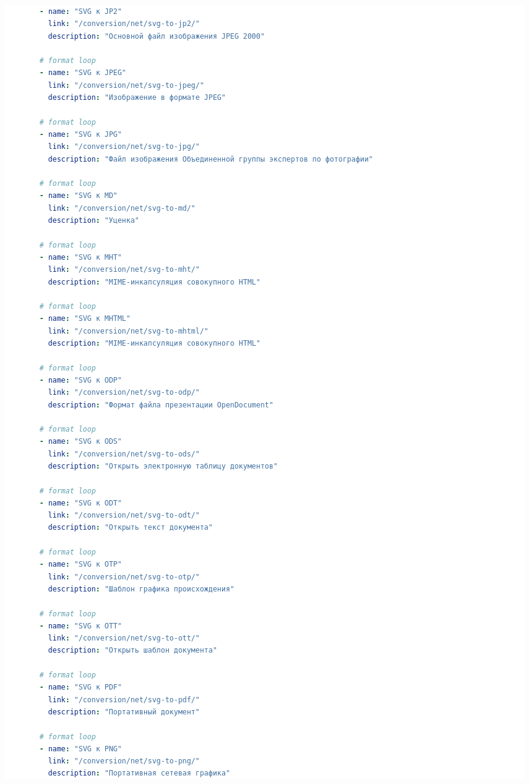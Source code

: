 ```yaml
        - name: "SVG к JP2"
          link: "/conversion/net/svg-to-jp2/"
          description: "Основной файл изображения JPEG 2000"

        # format loop
        - name: "SVG к JPEG"
          link: "/conversion/net/svg-to-jpeg/"
          description: "Изображение в формате JPEG"

        # format loop
        - name: "SVG к JPG"
          link: "/conversion/net/svg-to-jpg/"
          description: "Файл изображения Объединенной группы экспертов по фотографии"

        # format loop
        - name: "SVG к MD"
          link: "/conversion/net/svg-to-md/"
          description: "Уценка"

        # format loop
        - name: "SVG к MHT"
          link: "/conversion/net/svg-to-mht/"
          description: "MIME-инкапсуляция совокупного HTML"

        # format loop
        - name: "SVG к MHTML"
          link: "/conversion/net/svg-to-mhtml/"
          description: "MIME-инкапсуляция совокупного HTML"

        # format loop
        - name: "SVG к ODP"
          link: "/conversion/net/svg-to-odp/"
          description: "Формат файла презентации OpenDocument"

        # format loop
        - name: "SVG к ODS"
          link: "/conversion/net/svg-to-ods/"
          description: "Открыть электронную таблицу документов"

        # format loop
        - name: "SVG к ODT"
          link: "/conversion/net/svg-to-odt/"
          description: "Открыть текст документа"

        # format loop
        - name: "SVG к OTP"
          link: "/conversion/net/svg-to-otp/"
          description: "Шаблон графика происхождения"

        # format loop
        - name: "SVG к OTT"
          link: "/conversion/net/svg-to-ott/"
          description: "Открыть шаблон документа"

        # format loop
        - name: "SVG к PDF"
          link: "/conversion/net/svg-to-pdf/"
          description: "Портативный документ"

        # format loop
        - name: "SVG к PNG"
          link: "/conversion/net/svg-to-png/"
          description: "Портативная сетевая графика"
```